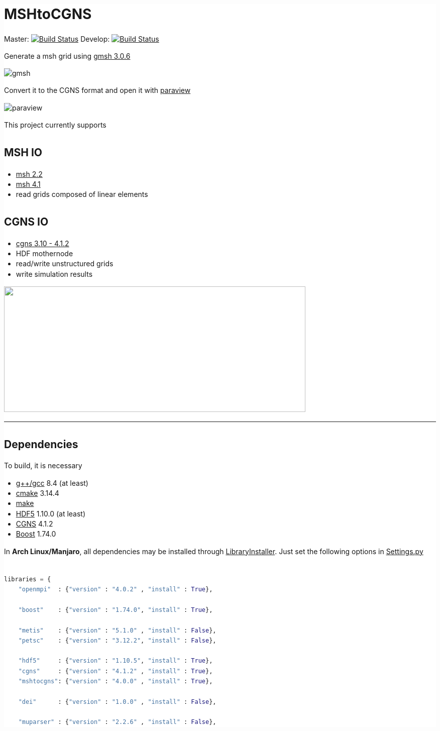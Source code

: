 # MSHtoCGNS

Master: [![Build Status](https://ci.appveyor.com/api/projects/status/7eejp0wx0f0rf8qb/branch/master?svg=true)](https://ci.appveyor.com/project/felipegiacomelli/mshtocgns)
Develop: [![Build Status](https://ci.appveyor.com/api/projects/status/7eejp0wx0f0rf8qb/branch/develop?svg=true)](https://ci.appveyor.com/project/felipegiacomelli/mshtocgns)

Generate a msh grid using [gmsh 3.0.6](http://gmsh.info/)

<img src="Zeta/Images/grid_gmsh.png" alt="gmsh" height=250 width=600  />

Convert it to the CGNS format and open it with [paraview](https://www.paraview.org/)

<img src="Zeta/Images/paraview_grid.png" alt="paraview" height=250 width=600  />

This project currently supports

## MSH IO
- [msh 2.2](http://www.manpagez.com/info/gmsh/gmsh-2.2.6/gmsh_63.php/)
- [msh 4.1](https://gmsh.info/doc/texinfo/gmsh.html#MSH-file-format)
- read grids composed of linear elements

## CGNS IO
- [cgns 3.10 - 4.1.2](https://cgns.github.io/)
- HDF mothernode
- read/write unstructured grids
- write simulation results

<img src="Zeta/Images/paraview_hybrid_3d_with_well.png"  height=250 width=600  />

---

## Dependencies

To build, it is necessary

- [g++/gcc](https://gcc.gnu.org/) 8.4 (at least)
- [cmake](https://cmake.org/) 3.14.4
- [make](https://www.gnu.org/software/make/)
- [HDF5](https://www.hdfgroup.org/solutions/hdf5/) 1.10.0 (at least)
- [CGNS](https://cgns.github.io/index.html) 4.1.2
- [Boost](https://www.boost.org/) 1.74.0

In **Arch Linux/Manjaro**, all dependencies may be installed through [LibraryInstaller](https://github.com/felipegiacomelli/LibraryInstaller/). Just set the following options in
[Settings.py](https://github.com/felipegiacomelli/LibraryInstaller/blob/master/Settings.py)

```python

libraries = {
    "openmpi"  : {"version" : "4.0.2" , "install" : True},

    "boost"    : {"version" : "1.74.0", "install" : True},

    "metis"    : {"version" : "5.1.0" , "install" : False},
    "petsc"    : {"version" : "3.12.2", "install" : False},

    "hdf5"     : {"version" : "1.10.5", "install" : True},
    "cgns"     : {"version" : "4.1.2" , "install" : True},
    "mshtocgns": {"version" : "4.0.0" , "install" : True},

    "dei"      : {"version" : "1.0.0" , "install" : False},

    "muparser" : {"version" : "2.2.6" , "install" : False},
```